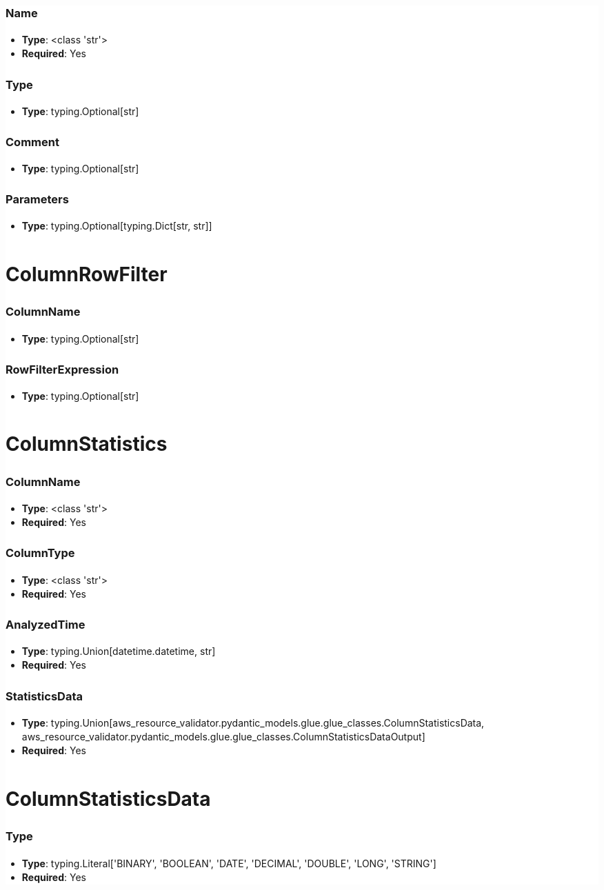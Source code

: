 ### Name
- **Type**: <class 'str'>
- **Required**: Yes

### Type
- **Type**: typing.Optional[str]

### Comment
- **Type**: typing.Optional[str]

### Parameters
- **Type**: typing.Optional[typing.Dict[str, str]]


# ColumnRowFilter

### ColumnName
- **Type**: typing.Optional[str]

### RowFilterExpression
- **Type**: typing.Optional[str]


# ColumnStatistics

### ColumnName
- **Type**: <class 'str'>
- **Required**: Yes

### ColumnType
- **Type**: <class 'str'>
- **Required**: Yes

### AnalyzedTime
- **Type**: typing.Union[datetime.datetime, str]
- **Required**: Yes

### StatisticsData
- **Type**: typing.Union[aws_resource_validator.pydantic_models.glue.glue_classes.ColumnStatisticsData, aws_resource_validator.pydantic_models.glue.glue_classes.ColumnStatisticsDataOutput]
- **Required**: Yes


# ColumnStatisticsData

### Type
- **Type**: typing.Literal['BINARY', 'BOOLEAN', 'DATE', 'DECIMAL', 'DOUBLE', 'LONG', 'STRING']
- **Required**: Yes
